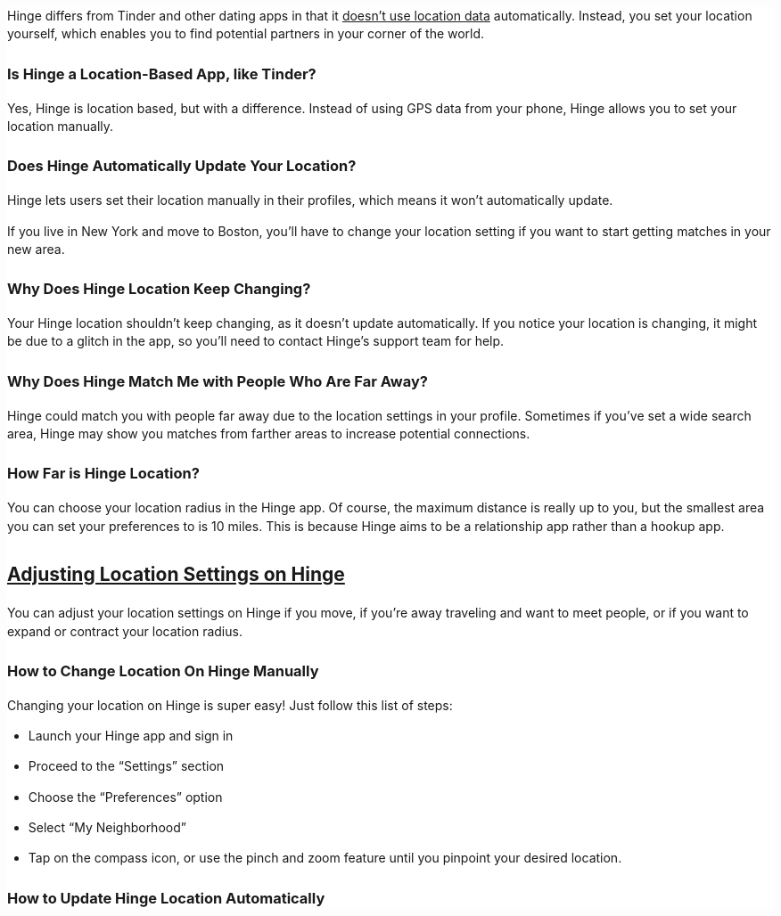 <p>Hinge differs from Tinder and other dating apps in that it <a href="https://cybernews.com/how-to-use-vpn/change-location-on-hinge/#:~:text=As%20we've%20mentioned%20previously,you%20matches%20in%20that%20area.">doesn&rsquo;t use location data</a> automatically. Instead, you set your location yourself, which enables you to find potential partners in your corner of the world.&nbsp;</p>
<h3>Is Hinge a Location-Based App, like Tinder?</h3>
<p>Yes, Hinge is location based, but with a difference. Instead of using GPS data from your phone, Hinge allows you to set your location manually.&nbsp;</p>
<h3>Does Hinge Automatically Update Your Location?</h3>
<p>Hinge lets users set their location manually in their profiles, which means it won&rsquo;t automatically update.&nbsp;</p>
<p></p>
<p>If you live in New York and move to Boston, you&rsquo;ll have to change your location setting if you want to start getting matches in your new area.</p>
<h3>Why Does Hinge Location Keep Changing?</h3>
<p>Your Hinge location shouldn&rsquo;t keep changing, as it doesn&rsquo;t update automatically. If you notice your location is changing, it might be due to a glitch in the app, so you&rsquo;ll need to contact Hinge&rsquo;s support team for help.&nbsp;</p>
<h3>Why Does Hinge Match Me with People Who Are Far Away?</h3>
<p>Hinge could match you with people far away due to the location settings in your profile. Sometimes if you&rsquo;ve set a wide search area, Hinge may show you matches from farther areas to increase potential connections.</p>
<h3>How Far is Hinge Location?</h3>
<p>You can choose your location radius in the Hinge app. Of course, the maximum distance is really up to you, but the smallest area you can set your preferences to is 10 miles. This is because Hinge aims to be a relationship app rather than a hookup app.&nbsp;</p>
<h2 id="adjusting-location-settings-on-hinge"><a href="#adjusting-location-settings-on-hinge">Adjusting Location Settings on Hinge</a></h2>
<p>You can adjust your location settings on Hinge if you move, if you&rsquo;re away traveling and want to meet people, or if you want to expand or contract your location radius.</p>
<h3>How to Change Location On Hinge Manually</h3>
<p>Changing your location on Hinge is super easy! Just follow this list of steps:</p>
<p></p>
<ul>
<li>
<p>Launch your Hinge app and sign in</p>
</li>
</ul>
<p></p>
<ul>
<li>
<p>Proceed to the &ldquo;Settings&rdquo; section</p>
</li>
</ul>
<p></p>
<ul>
<li>
<p>Choose the &ldquo;Preferences&rdquo; option</p>
</li>
</ul>
<p></p>
<ul>
<li>
<p>Select &ldquo;My Neighborhood&rdquo;</p>
</li>
</ul>
<p></p>
<ul>
<li>
<p>Tap on the compass icon, or use the pinch and zoom feature until you pinpoint your desired location.</p>
</li>
</ul>
<h3>How to Update Hinge Location Automatically</h3>